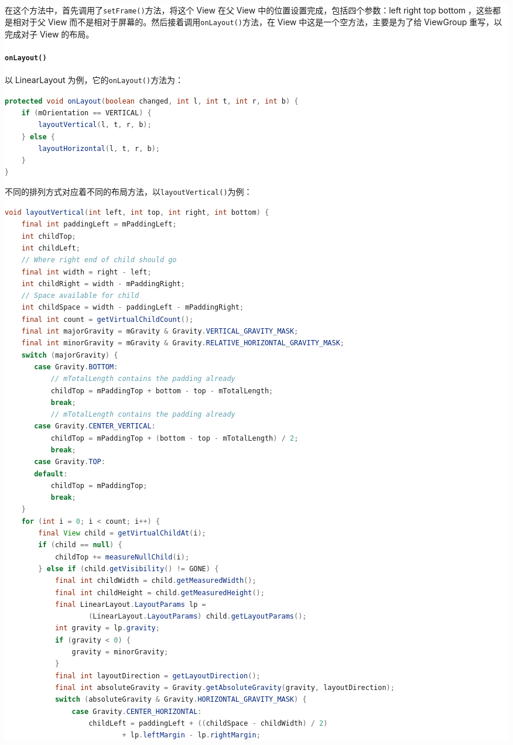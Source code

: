 
在这个方法中，首先调用了`setFrame()`方法，将这个 View 在父 View 中的位置设置完成，包括四个参数：left right top bottom ，这些都是相对于父 View 而不是相对于屏幕的。然后接着调用`onLayout()`方法，在 View 中这是一个空方法，主要是为了给 ViewGroup 重写，以完成对子 View 的布局。

#### `onLayout()`

以 LinearLayout 为例，它的`onLayout()`方法为：

```java
protected void onLayout(boolean changed, int l, int t, int r, int b) {
    if (mOrientation == VERTICAL) {
        layoutVertical(l, t, r, b);
    } else {
        layoutHorizontal(l, t, r, b);
    }
}
```

不同的排列方式对应着不同的布局方法，以`layoutVertical()`为例：

```java
void layoutVertical(int left, int top, int right, int bottom) {
    final int paddingLeft = mPaddingLeft;
    int childTop;
    int childLeft;
    // Where right end of child should go
    final int width = right - left;
    int childRight = width - mPaddingRight;
    // Space available for child
    int childSpace = width - paddingLeft - mPaddingRight;
    final int count = getVirtualChildCount();
    final int majorGravity = mGravity & Gravity.VERTICAL_GRAVITY_MASK;
    final int minorGravity = mGravity & Gravity.RELATIVE_HORIZONTAL_GRAVITY_MASK;
    switch (majorGravity) {
       case Gravity.BOTTOM:
           // mTotalLength contains the padding already
           childTop = mPaddingTop + bottom - top - mTotalLength;
           break;
           // mTotalLength contains the padding already
       case Gravity.CENTER_VERTICAL:
           childTop = mPaddingTop + (bottom - top - mTotalLength) / 2;
           break;
       case Gravity.TOP:
       default:
           childTop = mPaddingTop;
           break;
    }
    for (int i = 0; i < count; i++) {
        final View child = getVirtualChildAt(i);
        if (child == null) {
            childTop += measureNullChild(i);
        } else if (child.getVisibility() != GONE) {
            final int childWidth = child.getMeasuredWidth();
            final int childHeight = child.getMeasuredHeight();
            final LinearLayout.LayoutParams lp =
                    (LinearLayout.LayoutParams) child.getLayoutParams();
            int gravity = lp.gravity;
            if (gravity < 0) {
                gravity = minorGravity;
            }
            final int layoutDirection = getLayoutDirection();
            final int absoluteGravity = Gravity.getAbsoluteGravity(gravity, layoutDirection);
            switch (absoluteGravity & Gravity.HORIZONTAL_GRAVITY_MASK) {
                case Gravity.CENTER_HORIZONTAL:
                    childLeft = paddingLeft + ((childSpace - childWidth) / 2)
                            + lp.leftMargin - lp.rightMargin;
```